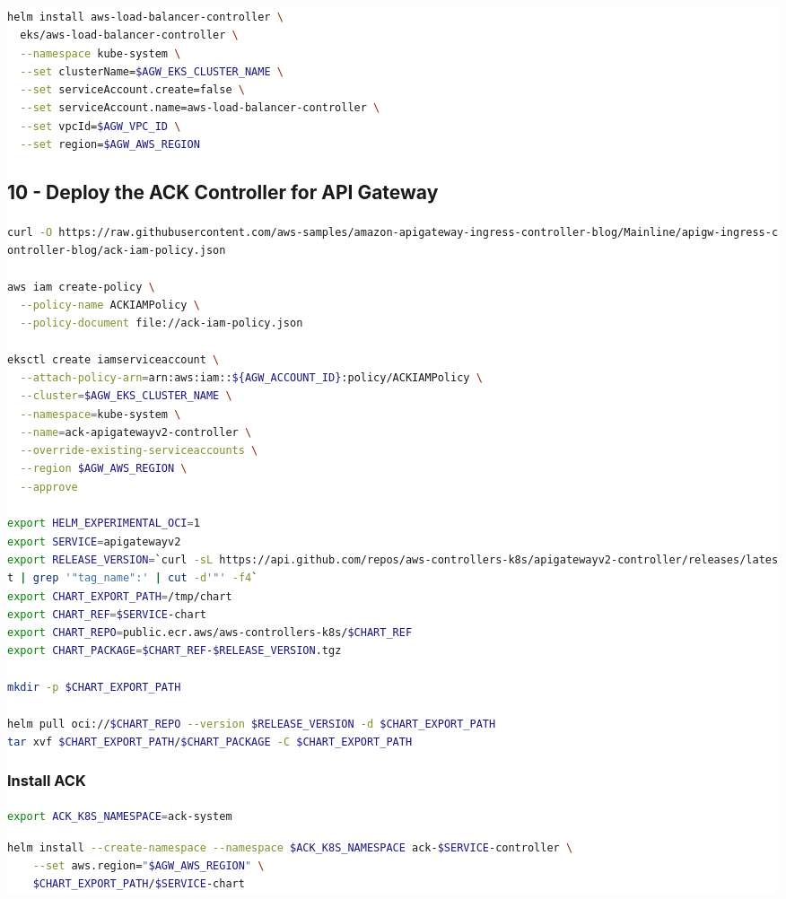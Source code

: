 ```sh
helm install aws-load-balancer-controller \
  eks/aws-load-balancer-controller \
  --namespace kube-system \
  --set clusterName=$AGW_EKS_CLUSTER_NAME \
  --set serviceAccount.create=false \
  --set serviceAccount.name=aws-load-balancer-controller \
  --set vpcId=$AGW_VPC_ID \
  --set region=$AGW_AWS_REGION 
```

## 10 - Deploy the ACK Controller for API Gateway

```sh
curl -O https://raw.githubusercontent.com/aws-samples/amazon-apigateway-ingress-controller-blog/Mainline/apigw-ingress-controller-blog/ack-iam-policy.json

aws iam create-policy \
  --policy-name ACKIAMPolicy \
  --policy-document file://ack-iam-policy.json

eksctl create iamserviceaccount \
  --attach-policy-arn=arn:aws:iam::${AGW_ACCOUNT_ID}:policy/ACKIAMPolicy \
  --cluster=$AGW_EKS_CLUSTER_NAME \
  --namespace=kube-system \
  --name=ack-apigatewayv2-controller \
  --override-existing-serviceaccounts \
  --region $AGW_AWS_REGION \
  --approve

export HELM_EXPERIMENTAL_OCI=1
export SERVICE=apigatewayv2
export RELEASE_VERSION=`curl -sL https://api.github.com/repos/aws-controllers-k8s/apigatewayv2-controller/releases/latest | grep '"tag_name":' | cut -d'"' -f4`
export CHART_EXPORT_PATH=/tmp/chart
export CHART_REF=$SERVICE-chart
export CHART_REPO=public.ecr.aws/aws-controllers-k8s/$CHART_REF
export CHART_PACKAGE=$CHART_REF-$RELEASE_VERSION.tgz

mkdir -p $CHART_EXPORT_PATH

helm pull oci://$CHART_REPO --version $RELEASE_VERSION -d $CHART_EXPORT_PATH
tar xvf $CHART_EXPORT_PATH/$CHART_PACKAGE -C $CHART_EXPORT_PATH
```

### Install ACK

```sh
export ACK_K8S_NAMESPACE=ack-system
```

```sh
helm install --create-namespace --namespace $ACK_K8S_NAMESPACE ack-$SERVICE-controller \
    --set aws.region="$AGW_AWS_REGION" \
    $CHART_EXPORT_PATH/$SERVICE-chart
```
